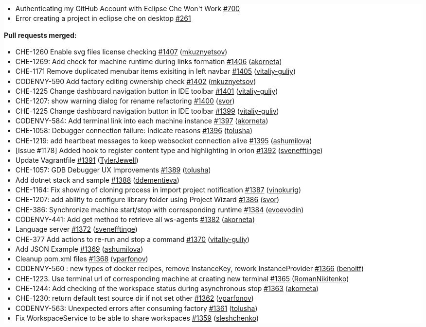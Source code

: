 - Authenticating my GitHub Account with Eclipse Che Won't Work [\#700](https://github.com/eclipse/che/issues/700)
- Error creating a project in eclipse che on desktop [\#261](https://github.com/eclipse/che/issues/261)

**Pull requests merged:**

- CHE-1260 Enable svg files license checking [\#1407](https://github.com/eclipse/che/pull/1407) ([mkuznyetsov](https://github.com/mkuznyetsov))
- CHE-1269: Add check for machine runtime during links formation [\#1406](https://github.com/eclipse/che/pull/1406) ([akorneta](https://github.com/akorneta))
- CHE-1171 Remove duplicated menubar items exisiting in left navbar [\#1405](https://github.com/eclipse/che/pull/1405) ([vitaliy-guliy](https://github.com/vitaliy-guliy))
- CODENVY-590 Add factory editing ownership check [\#1402](https://github.com/eclipse/che/pull/1402) ([mkuznyetsov](https://github.com/mkuznyetsov))
- CHE-1225 Change dashboard navigation button in IDE toolbar [\#1401](https://github.com/eclipse/che/pull/1401) ([vitaliy-guliy](https://github.com/vitaliy-guliy))
- CHE-1207: show warning dialog for rename refactoring [\#1400](https://github.com/eclipse/che/pull/1400) ([svor](https://github.com/svor))
- CHE-1225 Change dashboard navigation button in IDE toolbar [\#1399](https://github.com/eclipse/che/pull/1399) ([vitaliy-guliy](https://github.com/vitaliy-guliy))
- CODENVY-584: Add terminal link into each machine instance [\#1397](https://github.com/eclipse/che/pull/1397) ([akorneta](https://github.com/akorneta))
- CHE-1058: Debugger connection failure: Indicate reasons [\#1396](https://github.com/eclipse/che/pull/1396) ([tolusha](https://github.com/tolusha))
- CHE-1219: add heartbeat messages to keep websocket connection alive [\#1395](https://github.com/eclipse/che/pull/1395) ([ashumilova](https://github.com/ashumilova))
- \[Issue \#1178\] Added hook to register content type and highlighting in orion [\#1392](https://github.com/eclipse/che/pull/1392) ([svenefftinge](https://github.com/svenefftinge))
- Update Vagrantfile [\#1391](https://github.com/eclipse/che/pull/1391) ([TylerJewell](https://github.com/TylerJewell))
- CHE-1057: GDB Debugger UX Improvements [\#1389](https://github.com/eclipse/che/pull/1389) ([tolusha](https://github.com/tolusha))
- Add dotnet stack and sample [\#1388](https://github.com/eclipse/che/pull/1388) ([ddementieva](https://github.com/ddementieva))
- CHE-1164: Fix showing of cloning process in import  project notification [\#1387](https://github.com/eclipse/che/pull/1387) ([vinokurig](https://github.com/vinokurig))
- CHE-1207: add ability to configure library folder using Project Wizard [\#1386](https://github.com/eclipse/che/pull/1386) ([svor](https://github.com/svor))
- CHE-386: Synchronize machine start/stop with corresponding runtime [\#1384](https://github.com/eclipse/che/pull/1384) ([evoevodin](https://github.com/evoevodin))
- CODENVY-441: Add get method to retrieve all ws-agents [\#1382](https://github.com/eclipse/che/pull/1382) ([akorneta](https://github.com/akorneta))
- Language server [\#1372](https://github.com/eclipse/che/pull/1372) ([svenefftinge](https://github.com/svenefftinge))
- CHE-377 Add actions to re-run and stop a command [\#1370](https://github.com/eclipse/che/pull/1370) ([vitaliy-guliy](https://github.com/vitaliy-guliy))
- Add JSON Example [\#1369](https://github.com/eclipse/che/pull/1369) ([ashumilova](https://github.com/ashumilova))
- Cleanup pom.xml files [\#1368](https://github.com/eclipse/che/pull/1368) ([vparfonov](https://github.com/vparfonov))
- CODENVY-560 : new types of docker recipes, remove InstanceKey, rework InstanceProvider [\#1366](https://github.com/eclipse/che/pull/1366) ([benoitf](https://github.com/benoitf))
- CHE-1223. Use terminal url of corresponding machine at creating new terminal [\#1365](https://github.com/eclipse/che/pull/1365) ([RomanNikitenko](https://github.com/RomanNikitenko))
- CHE-1244: Add checking of the workspace status during asynchronous stop [\#1363](https://github.com/eclipse/che/pull/1363) ([akorneta](https://github.com/akorneta))
- CHE-1230: return default test source dir if not set other [\#1362](https://github.com/eclipse/che/pull/1362) ([vparfonov](https://github.com/vparfonov))
- CODENVY-563: Unexpected errors after consuming factory [\#1361](https://github.com/eclipse/che/pull/1361) ([tolusha](https://github.com/tolusha))
- Fix WorkspaceService to be able to share workspaces [\#1359](https://github.com/eclipse/che/pull/1359) ([sleshchenko](https://github.com/sleshchenko))